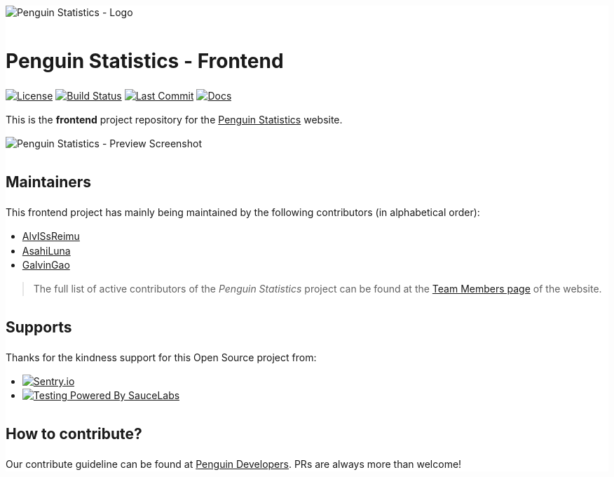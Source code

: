<img src="https://penguin.upyun.galvincdn.com/logos/penguin_stats_logo.png"
     alt="Penguin Statistics - Logo"
     width="96px" />
     
# Penguin Statistics - Frontend
[![License](https://img.shields.io/github/license/penguin-statistics/frontend-v2)](https://github.com/penguin-statistics/frontend-v2/blob/dev/LICENSE)
[![Build Status](https://img.shields.io/travis/penguin-statistics/frontend-v2?logo=travis)](https://travis-ci.org/penguin-statistics/frontend-v2)
[![Last Commit](https://img.shields.io/github/last-commit/penguin-statistics/frontend-v2)](https://github.com/penguin-statistics/frontend-v2/commits/dev)
[![Docs](https://img.shields.io/badge/docs-GitBook-blue)](https://developer.penguin-stats.io)

This is the **frontend** project repository for the [Penguin Statistics](https://penguin-stats.io/?utm_source=github) website.

<img src="https://penguin.upyun.galvincdn.com/preview.jpg"
     alt="Penguin Statistics - Preview Screenshot"
     width="100%" />

## Maintainers
This frontend project has mainly being maintained by the following contributors (in alphabetical order):
- [AlvISsReimu](https://github.com/AlvISsReimu)
- [AsahiLuna](https://github.com/AsahiLuna)
- [GalvinGao](https://github.com/GalvinGao)

> The full list of active contributors of the *Penguin Statistics* project can be found at the [Team Members page](https://penguin-stats.io/about/members) of the website.

## Supports
Thanks for the kindness support for this Open Source project from:
- [![Sentry.io](https://img.shields.io/badge/Sentry.io-DBD3E9?logo=sentry&style=flat&logoColor=DBD3E9&labelColor=16111C&color=9990AB)](https://sentry.io)
- [![Testing Powered By SauceLabs](https://opensource.saucelabs.com/images/opensauce/powered-by-saucelabs-badge-red.png?sanitize=true "Testing Powered By SauceLabs")](https://saucelabs.com)

## How to contribute?
Our contribute guideline can be found at [Penguin Developers](https://developer.penguin-stats.io). PRs are always more than welcome!

